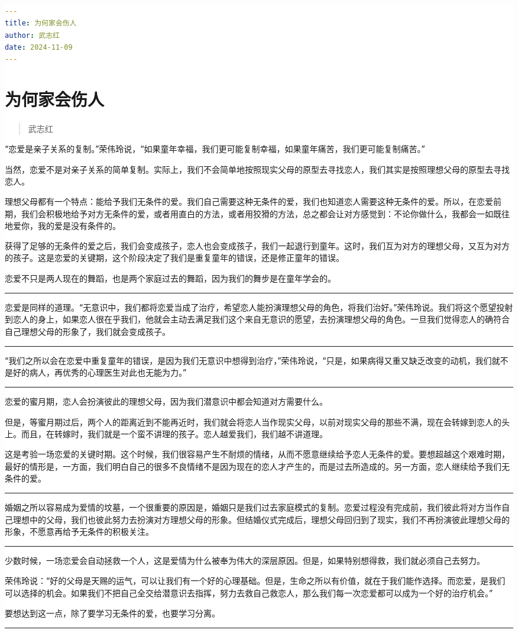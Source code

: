 ```yaml
---
title: 为何家会伤人
author: 武志红
date: 2024-11-09
---
```


# 为何家会伤人

> 武志红

“恋爱是亲子关系的复制。”荣伟玲说，“如果童年幸福，我们更可能复制幸福，如果童年痛苦，我们更可能复制痛苦。”

当然，恋爱不是对亲子关系的简单复制。实际上，我们不会简单地按照现实父母的原型去寻找恋人，我们其实是按照理想父母的原型去寻找恋人。

理想父母都有一个特点：能给予我们无条件的爱。我们自己需要这种无条件的爱，我们也知道恋人需要这种无条件的爱。所以，在恋爱前期，我们会积极地给予对方无条件的爱，或者用直白的方法，或者用狡猾的方法，总之都会让对方感觉到：不论你做什么，我都会一如既往地爱你，我的爱是没有条件的。

获得了足够的无条件的爱之后，我们会变成孩子，恋人也会变成孩子，我们一起退行到童年。这时，我们互为对方的理想父母，又互为对方的孩子。这是恋爱的关键期，这个阶段决定了我们是重复童年的错误，还是修正童年的错误。

恋爱不只是两人现在的舞蹈，也是两个家庭过去的舞蹈，因为我们的舞步是在童年学会的。

---

恋爱是同样的道理。“无意识中，我们都将恋爱当成了治疗，希望恋人能扮演理想父母的角色，将我们治好。”荣伟玲说。我们将这个愿望投射到恋人的身上，如果恋人很在乎我们，他就会主动去满足我们这个来自无意识的愿望，去扮演理想父母的角色。一旦我们觉得恋人的确符合自己理想父母的形象了，我们就会变成孩子。

---

“我们之所以会在恋爱中重复童年的错误，是因为我们无意识中想得到治疗，”荣伟玲说，“只是，如果病得又重又缺乏改变的动机，我们就不是好的病人，再优秀的心理医生对此也无能为力。”

---

恋爱的蜜月期，恋人会扮演彼此的理想父母，因为我们潜意识中都会知道对方需要什么。

但是，等蜜月期过后，两个人的距离近到不能再近时，我们就会将恋人当作现实父母，以前对现实父母的那些不满，现在会转嫁到恋人的头上。而且，在转嫁时，我们就是一个蛮不讲理的孩子。恋人越爱我们，我们越不讲道理。

这是考验一场恋爱的关键时期。这个时候，我们很容易产生不耐烦的情绪，从而不愿意继续给予恋人无条件的爱。要想超越这个艰难时期，最好的情形是，一方面，我们明白自己的很多不良情绪不是因为现在的恋人才产生的，而是过去所造成的。另一方面，恋人继续给予我们无条件的爱。

---

婚姻之所以容易成为爱情的坟墓，一个很重要的原因是，婚姻只是我们过去家庭模式的复制。恋爱过程没有完成前，我们彼此将对方当作自己理想中的父母，我们也彼此努力去扮演对方理想父母的形象。但结婚仪式完成后，理想父母回归到了现实，我们不再扮演彼此理想父母的形象，不愿意再给予无条件的积极关注。

---

少数时候，一场恋爱会自动拯救一个人，这是爱情为什么被奉为伟大的深层原因。但是，如果特别想得救，我们就必须自己去努力。

荣伟玲说：“好的父母是天赐的运气，可以让我们有一个好的心理基础。但是，生命之所以有价值，就在于我们能作选择。而恋爱，是我们可以选择的机会。如果我们不把自己全交给潜意识去指挥，努力去救自己救恋人，那么我们每一次恋爱都可以成为一个好的治疗机会。”

要想达到这一点，除了要学习无条件的爱，也要学习分离。

---

